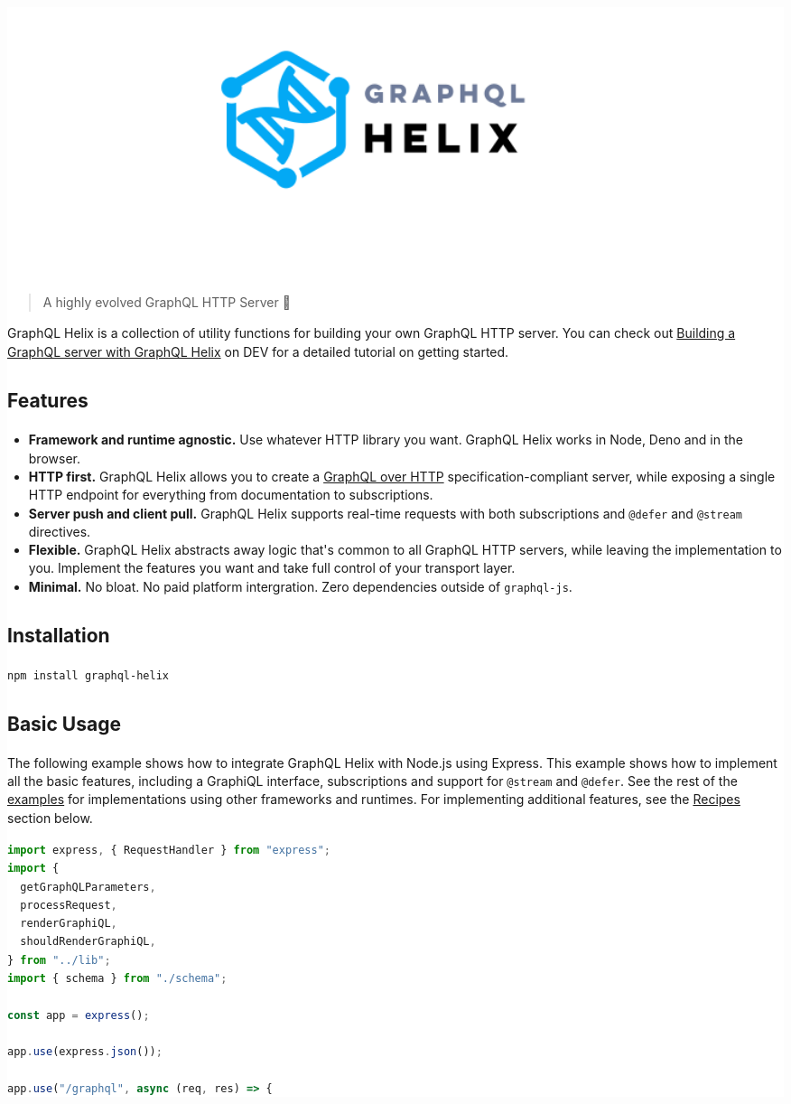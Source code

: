 <h1 align="center">
	<br>
	<img width="400" src="./logo.svg" alt="GraphQL Helix">
	<br>
	<br>
	<br>
</h1>

> A highly evolved GraphQL HTTP Server 🧬

GraphQL Helix is a collection of utility functions for building your own GraphQL HTTP server. You can check out [Building a GraphQL server with GraphQL Helix](https://dev.to/danielrearden/building-a-graphql-server-with-graphql-helix-2k44) on DEV for a detailed tutorial on getting started.

## Features

- **Framework and runtime agnostic.** Use whatever HTTP library you want. GraphQL Helix works in Node, Deno and in the browser.
- **HTTP first.** GraphQL Helix allows you to create a [GraphQL over HTTP](https://github.com/graphql/graphql-over-http) specification-compliant server, while exposing a single HTTP endpoint for everything from documentation to subscriptions.
- **Server push and client pull.** GraphQL Helix supports real-time requests with both subscriptions and `@defer` and `@stream` directives.
- **Flexible.** GraphQL Helix abstracts away logic that's common to all GraphQL HTTP servers, while leaving the implementation to you. Implement the features you want and take full control of your transport layer.
- **Minimal.** No bloat. No paid platform intergration. Zero dependencies outside of `graphql-js`.

## Installation

```
npm install graphql-helix
```

## Basic Usage

The following example shows how to integrate GraphQL Helix with Node.js using Express. This example shows how to implement all the basic features, including a GraphiQL interface, subscriptions and support for `@stream` and `@defer`. See the rest of the [examples](./examples) for implementations using other frameworks and runtimes. For implementing additional features, see the [Recipes](#Recipes) section below.

```js
import express, { RequestHandler } from "express";
import {
  getGraphQLParameters,
  processRequest,
  renderGraphiQL,
  shouldRenderGraphiQL,
} from "../lib";
import { schema } from "./schema";

const app = express();

app.use(express.json());

app.use("/graphql", async (req, res) => {
```